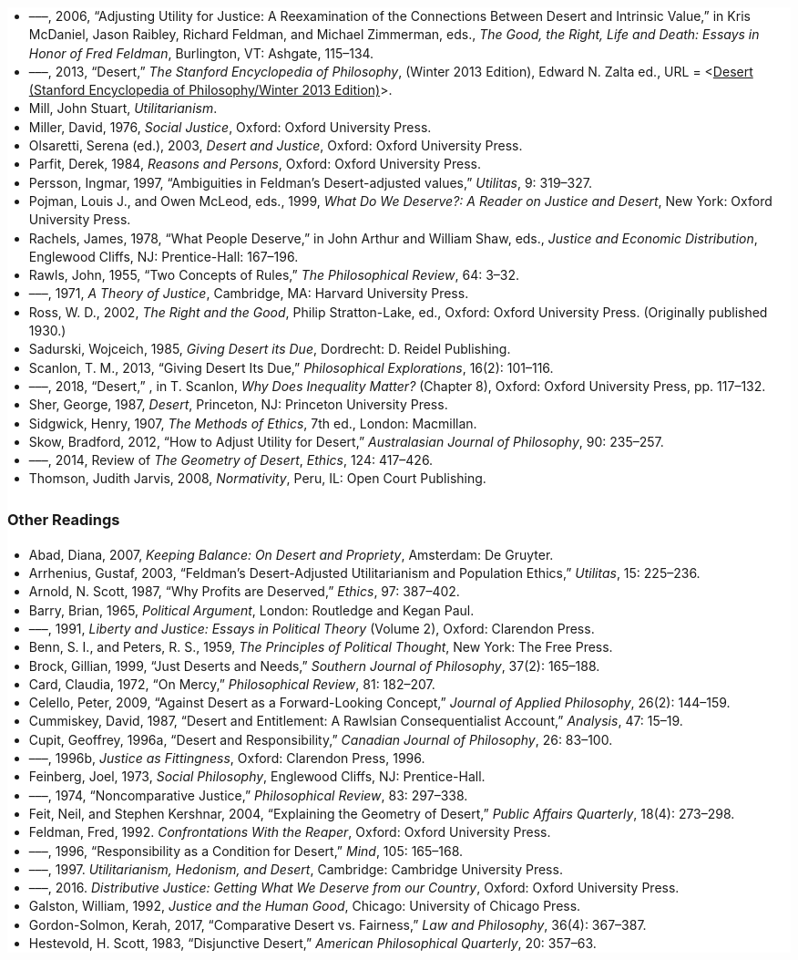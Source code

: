 * –––, 2006, “Adjusting Utility for Justice: A Reexamination of the Connections Between Desert and Intrinsic Value,” in Kris McDaniel, Jason Raibley, Richard Feldman, and Michael Zimmerman, eds., *The Good, the Right, Life and Death: Essays in Honor of Fred Feldman*, Burlington, VT: Ashgate, 115–134.
* –––, 2013, “Desert,” *The Stanford Encyclopedia of Philosophy*, (Winter 2013 Edition), Edward N. Zalta ed., URL = <[Desert (Stanford Encyclopedia of Philosophy/Winter 2013 Edition)](https://plato.stanford.edu/archives/win2013/entries/desert/)>.
* Mill, John Stuart, *Utilitarianism*.
* Miller, David, 1976, *Social Justice*, Oxford: Oxford University Press.
* Olsaretti, Serena (ed.), 2003, *Desert and Justice*, Oxford: Oxford University Press.
* Parfit, Derek, 1984, *Reasons and Persons*, Oxford: Oxford University Press.
* Persson, Ingmar, 1997, “Ambiguities in Feldman’s Desert-adjusted values,” *Utilitas*, 9: 319–327.
* Pojman, Louis J., and Owen McLeod, eds., 1999, *What Do We Deserve?: A Reader on Justice and Desert*, New York: Oxford University Press.
* Rachels, James, 1978, “What People Deserve,” in John Arthur and William Shaw, eds., *Justice and Economic Distribution*, Englewood Cliffs, NJ: Prentice-Hall: 167–196.
* Rawls, John, 1955, “Two Concepts of Rules,” *The Philosophical Review*, 64: 3–32.
* –––, 1971, *A Theory of Justice*, Cambridge, MA: Harvard University Press.
* Ross, W. D., 2002, *The Right and the Good*, Philip Stratton-Lake, ed., Oxford: Oxford University Press. (Originally published 1930.)
* Sadurski, Wojceich, 1985, *Giving Desert its Due*, Dordrecht: D. Reidel Publishing.
* Scanlon, T. M., 2013, “Giving Desert Its Due,” *Philosophical Explorations*, 16(2): 101–116.
* –––, 2018, “Desert,” , in T. Scanlon, *Why Does Inequality Matter?* (Chapter 8), Oxford: Oxford University Press, pp. 117–132.
* Sher, George, 1987, *Desert*, Princeton, NJ: Princeton University Press.
* Sidgwick, Henry, 1907, *The Methods of Ethics*, 7th ed., London: Macmillan.
* Skow, Bradford, 2012, “How to Adjust Utility for Desert,” *Australasian Journal of Philosophy*, 90: 235–257.
* –––, 2014, Review of *The Geometry of Desert*, *Ethics*, 124: 417–426.
* Thomson, Judith Jarvis, 2008, *Normativity*, Peru, IL: Open Court Publishing.

### Other Readings

* Abad, Diana, 2007, *Keeping Balance: On Desert and Propriety*, Amsterdam: De Gruyter.
* Arrhenius, Gustaf, 2003, “Feldman’s Desert-Adjusted Utilitarianism and Population Ethics,” *Utilitas*, 15: 225–236.
* Arnold, N. Scott, 1987, “Why Profits are Deserved,” *Ethics*, 97: 387–402.
* Barry, Brian, 1965, *Political Argument*, London: Routledge and Kegan Paul.
* –––, 1991, *Liberty and Justice: Essays in Political Theory* (Volume 2), Oxford: Clarendon Press.
* Benn, S. I., and Peters, R. S., 1959, *The Principles of Political Thought*, New York: The Free Press.
* Brock, Gillian, 1999, “Just Deserts and Needs,” *Southern Journal of Philosophy*, 37(2): 165–188.
* Card, Claudia, 1972, “On Mercy,” *Philosophical Review*, 81: 182–207.
* Celello, Peter, 2009, “Against Desert as a Forward-Looking Concept,” *Journal of Applied Philosophy*, 26(2): 144–159.
* Cummiskey, David, 1987, “Desert and Entitlement: A Rawlsian Consequentialist Account,” *Analysis*, 47: 15–19.
* Cupit, Geoffrey, 1996a, “Desert and Responsibility,” *Canadian Journal of Philosophy*, 26: 83–100.
* –––, 1996b, *Justice as Fittingness*, Oxford: Clarendon Press, 1996.
* Feinberg, Joel, 1973, *Social Philosophy*, Englewood Cliffs, NJ: Prentice-Hall.
* –––, 1974, “Noncomparative Justice,” *Philosophical Review*, 83: 297–338.
* Feit, Neil, and Stephen Kershnar, 2004, “Explaining the Geometry of Desert,” *Public Affairs Quarterly*, 18(4): 273–298.
* Feldman, Fred, 1992. *Confrontations With the Reaper*, Oxford: Oxford University Press.
* –––, 1996, “Responsibility as a Condition for Desert,” *Mind*, 105: 165–168.
* –––, 1997. *Utilitarianism, Hedonism, and Desert*, Cambridge: Cambridge University Press.
* –––, 2016. *Distributive Justice: Getting What We Deserve from our Country*, Oxford: Oxford University Press.
* Galston, William, 1992, *Justice and the Human Good*, Chicago: University of Chicago Press.
* Gordon-Solmon, Kerah, 2017, “Comparative Desert vs. Fairness,” *Law and Philosophy*, 36(4): 367–387.
* Hestevold, H. Scott, 1983, “Disjunctive Desert,” *American Philosophical Quarterly*, 20: 357–63.